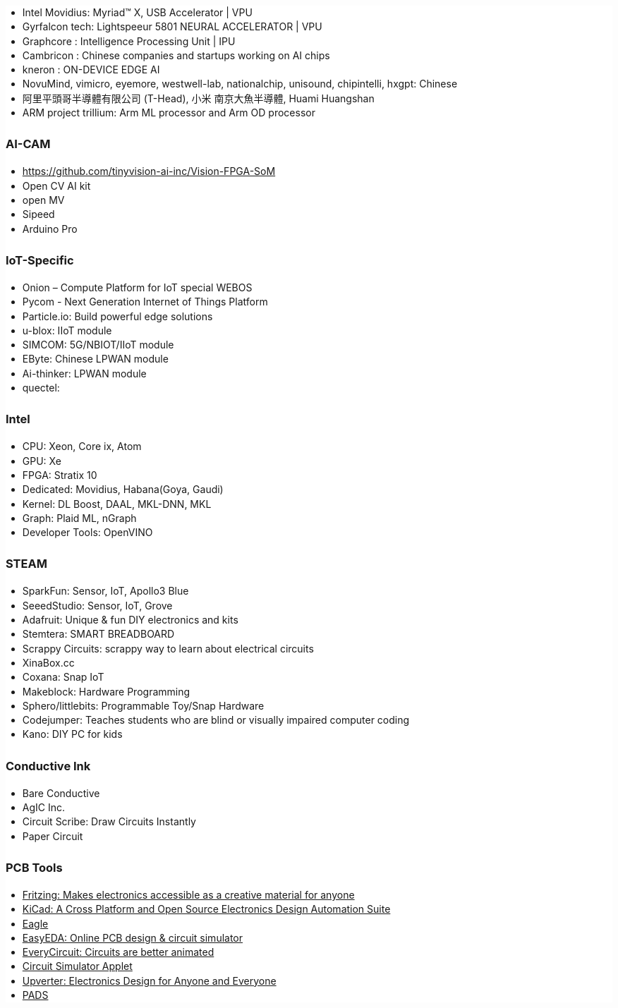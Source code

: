 + Intel Movidius: Myriad™ X, USB Accelerator | VPU
+ Gyrfalcon tech: Lightspeeur 5801 NEURAL ACCELERATOR | VPU
+ Graphcore : Intelligence Processing Unit | IPU
+ Cambricon : Chinese companies and startups working on AI chips
+ kneron : ON-DEVICE EDGE AI
+ NovuMind, vimicro, eyemore, westwell-lab, nationalchip, unisound, chipintelli, hxgpt: Chinese
+ 阿里平頭哥半導體有限公司 (T-Head), 小米 南京大魚半導體, Huami Huangshan
+ ARM project trillium: Arm ML processor and Arm OD processor
### AI-CAM
+ https://github.com/tinyvision-ai-inc/Vision-FPGA-SoM
+ Open CV AI kit
+ open MV
+ Sipeed
+ Arduino Pro
### IoT-Specific
+ Onion – Compute Platform for IoT special WEBOS
+ Pycom - Next Generation Internet of Things Platform
+ Particle.io: Build powerful edge solutions
+ u-blox: IIoT module
+ SIMCOM: 5G/NBIOT/IIoT module
+ EByte: Chinese LPWAN module
+ Ai-thinker: LPWAN module
+ quectel: 
### Intel
+ CPU: Xeon, Core ix, Atom
+ GPU: Xe
+ FPGA: Stratix 10
+ Dedicated: Movidius, Habana(Goya, Gaudi)
+ Kernel: DL Boost, DAAL, MKL-DNN, MKL
+ Graph: Plaid ML, nGraph
+ Developer Tools: OpenVINO
### STEAM
+ SparkFun: Sensor, IoT, Apollo3 Blue
+ SeeedStudio: Sensor, IoT, Grove
+ Adafruit: Unique & fun DIY electronics and kits
+ Stemtera: SMART BREADBOARD
+ Scrappy Circuits: scrappy way to learn about electrical circuits
+ XinaBox.cc
+ Coxana: Snap IoT
+ Makeblock: Hardware Programming
+ Sphero/littlebits: Programmable Toy/Snap Hardware
+ Codejumper: Teaches students who are blind or visually impaired computer coding
+ Kano: DIY PC for kids
### Conductive Ink
+ Bare Conductive
+ AgIC Inc.
+ Circuit Scribe: Draw Circuits Instantly
+ Paper Circuit
### PCB Tools
+ [Fritzing: Makes electronics accessible as a creative material for anyone](https://fritzing.org/home/)
+ [KiCad: A Cross Platform and Open Source Electronics Design Automation Suite](http://www.kicad-pcb.org/)
+ [Eagle](https://www.autodesk.com/products/eagle/overview)
+ [EasyEDA: Online PCB design & circuit simulator](https://easyeda.com/)
+ [EveryCircuit: Circuits are better animated](http://everycircuit.com/)
+ [Circuit Simulator Applet](https://www.falstad.com/circuit/)
+ [Upverter: Electronics Design for Anyone and Everyone](https://upverter.com/)
+ [PADS](https://www.pads.com/)[]()